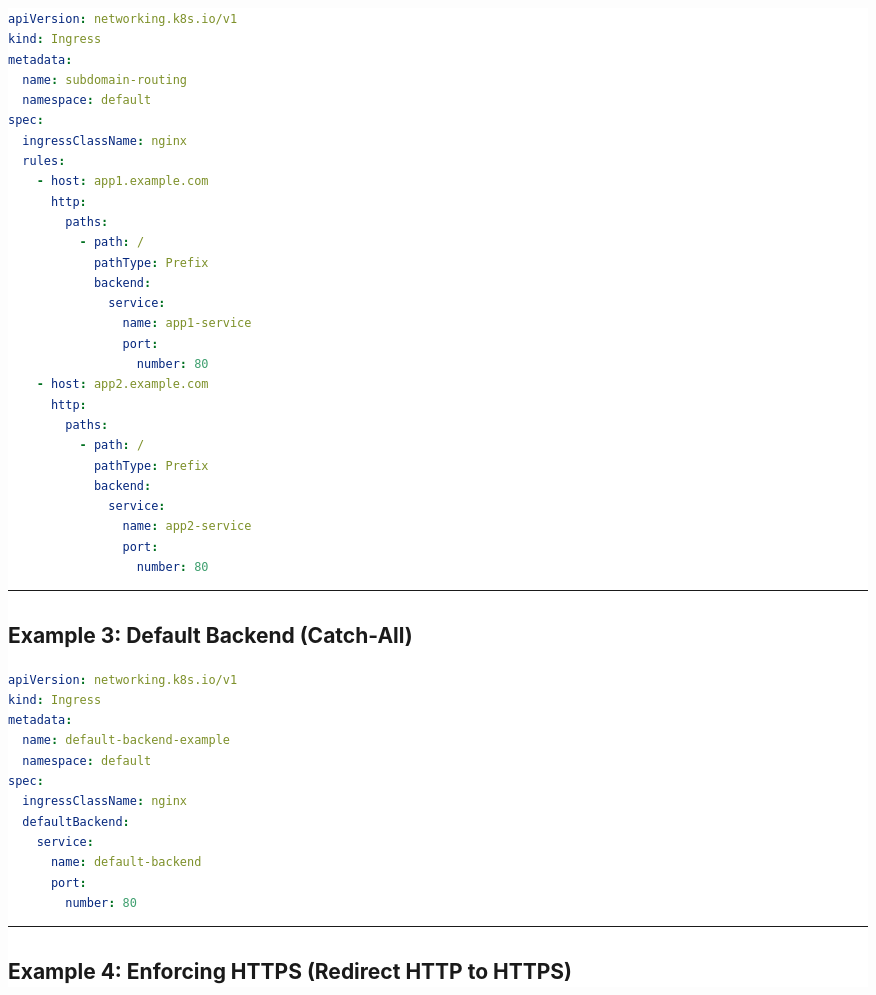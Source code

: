 ```yaml
apiVersion: networking.k8s.io/v1
kind: Ingress
metadata:
  name: subdomain-routing
  namespace: default
spec:
  ingressClassName: nginx
  rules:
    - host: app1.example.com
      http:
        paths:
          - path: /
            pathType: Prefix
            backend:
              service:
                name: app1-service
                port:
                  number: 80
    - host: app2.example.com
      http:
        paths:
          - path: /
            pathType: Prefix
            backend:
              service:
                name: app2-service
                port:
                  number: 80
```

---

## Example 3: Default Backend (Catch-All)

```yaml
apiVersion: networking.k8s.io/v1
kind: Ingress
metadata:
  name: default-backend-example
  namespace: default
spec:
  ingressClassName: nginx
  defaultBackend:
    service:
      name: default-backend
      port:
        number: 80
```

---

## Example 4: Enforcing HTTPS (Redirect HTTP to HTTPS)

